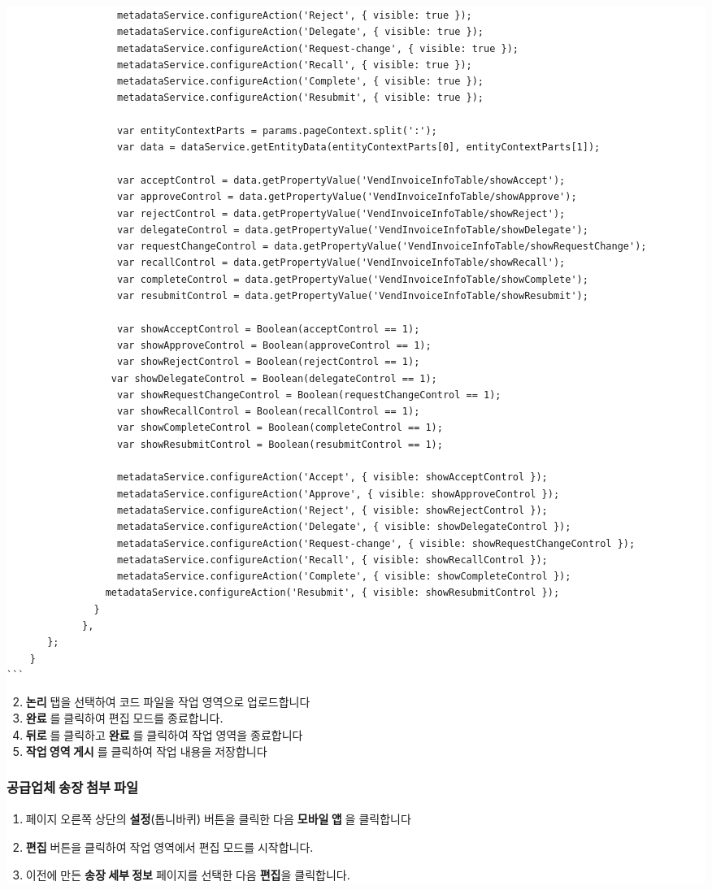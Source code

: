                        metadataService.configureAction('Reject', { visible: true });
                       metadataService.configureAction('Delegate', { visible: true });
                       metadataService.configureAction('Request-change', { visible: true });
                       metadataService.configureAction('Recall', { visible: true });
                       metadataService.configureAction('Complete', { visible: true });
                       metadataService.configureAction('Resubmit', { visible: true });

                       var entityContextParts = params.pageContext.split(':');
                       var data = dataService.getEntityData(entityContextParts[0], entityContextParts[1]);

                       var acceptControl = data.getPropertyValue('VendInvoiceInfoTable/showAccept');
                       var approveControl = data.getPropertyValue('VendInvoiceInfoTable/showApprove');
                       var rejectControl = data.getPropertyValue('VendInvoiceInfoTable/showReject');
                       var delegateControl = data.getPropertyValue('VendInvoiceInfoTable/showDelegate');
                       var requestChangeControl = data.getPropertyValue('VendInvoiceInfoTable/showRequestChange');
                       var recallControl = data.getPropertyValue('VendInvoiceInfoTable/showRecall');
                       var completeControl = data.getPropertyValue('VendInvoiceInfoTable/showComplete');
                       var resubmitControl = data.getPropertyValue('VendInvoiceInfoTable/showResubmit');

                       var showAcceptControl = Boolean(acceptControl == 1);
                       var showApproveControl = Boolean(approveControl == 1);
                       var showRejectControl = Boolean(rejectControl == 1);
                      var showDelegateControl = Boolean(delegateControl == 1);
                       var showRequestChangeControl = Boolean(requestChangeControl == 1);
                       var showRecallControl = Boolean(recallControl == 1);
                       var showCompleteControl = Boolean(completeControl == 1);
                       var showResubmitControl = Boolean(resubmitControl == 1);

                       metadataService.configureAction('Accept', { visible: showAcceptControl });
                       metadataService.configureAction('Approve', { visible: showApproveControl });
                       metadataService.configureAction('Reject', { visible: showRejectControl });
                       metadataService.configureAction('Delegate', { visible: showDelegateControl });
                       metadataService.configureAction('Request-change', { visible: showRequestChangeControl });
                       metadataService.configureAction('Recall', { visible: showRecallControl });
                       metadataService.configureAction('Complete', { visible: showCompleteControl });
                     metadataService.configureAction('Resubmit', { visible: showResubmitControl });
                   }
                 },
           };
        }
    ```

2.  **논리** 탭을 선택하여 코드 파일을 작업 영역으로 업로드합니다
3.  **완료** 를 클릭하여 편집 모드를 종료합니다.
4.  **뒤로** 를 클릭하고 **완료** 를 클릭하여 작업 영역을 종료합니다
5.  **작업 영역 게시** 를 클릭하여 작업 내용을 저장합니다

### <a name="vendor-invoice-attachments"></a>공급업체 송장 첨부 파일

1. 페이지 오른쪽 상단의 **설정**(톱니바퀴) 버튼을 클릭한 다음 **모바일 앱** 을 클릭합니다

2. **편집** 버튼을 클릭하여 작업 영역에서 편집 모드를 시작합니다.

3. 이전에 만든 <strong>송장 세부 정보</strong> 페이지를 선택한 다음 **편집**을 클릭합니다.
